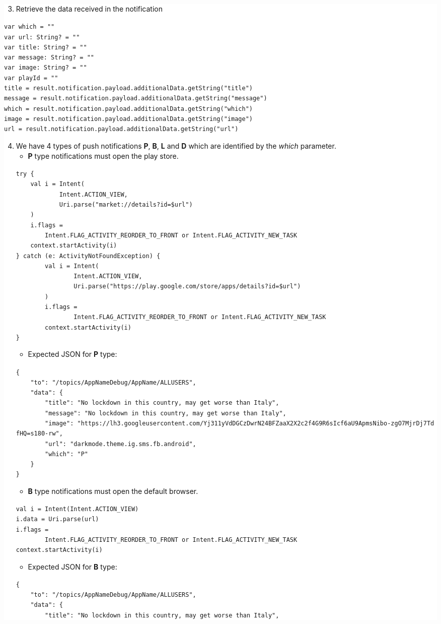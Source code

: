 3. Retrieve the data received in the notification
```
var which = ""
var url: String? = ""
var title: String? = ""
var message: String? = ""
var image: String? = ""
var playId = ""
title = result.notification.payload.additionalData.getString("title")
message = result.notification.payload.additionalData.getString("message")
which = result.notification.payload.additionalData.getString("which")
image = result.notification.payload.additionalData.getString("image")
url = result.notification.payload.additionalData.getString("url")
```
4. We have 4 types of push notifications **P**, **B**, **L** and **D** which are identified by the *which* parameter.
	* **P** type notifications must open the play store.
	```
	try {
	    val i = Intent(
	            Intent.ACTION_VIEW,
	            Uri.parse("market://details?id=$url")
	    )
	    i.flags =
	        Intent.FLAG_ACTIVITY_REORDER_TO_FRONT or Intent.FLAG_ACTIVITY_NEW_TASK
	    context.startActivity(i)
	} catch (e: ActivityNotFoundException) {
	        val i = Intent(
	                Intent.ACTION_VIEW,
	                Uri.parse("https://play.google.com/store/apps/details?id=$url")
	        )
	        i.flags =
	                Intent.FLAG_ACTIVITY_REORDER_TO_FRONT or Intent.FLAG_ACTIVITY_NEW_TASK
	        context.startActivity(i)
	}
	```  
	* Expected JSON for **P** type:  
	```
	{
		"to": "/topics/AppNameDebug/AppName/ALLUSERS",
		"data": {
			"title": "No lockdown in this country, may get worse than Italy",
			"message": "No lockdown in this country, may get worse than Italy",
			"image": "https://lh3.googleusercontent.com/Yj311yVdDGCzDwrN24BFZaaX2X2c2f4G9R6sIcf6aU9ApmsNibo-zgO7MjrDj7TdfHQ=s180-rw",
			"url": "darkmode.theme.ig.sms.fb.android",
			"which": "P"
		}
	}
	```
	* **B** type notifications must open the default browser.
	```
	val i = Intent(Intent.ACTION_VIEW)
	i.data = Uri.parse(url)
	i.flags =
	        Intent.FLAG_ACTIVITY_REORDER_TO_FRONT or Intent.FLAG_ACTIVITY_NEW_TASK
	context.startActivity(i)
	```
	* Expected JSON for **B** type:  
	```
	{
		"to": "/topics/AppNameDebug/AppName/ALLUSERS",
		"data": {
			"title": "No lockdown in this country, may get worse than Italy",